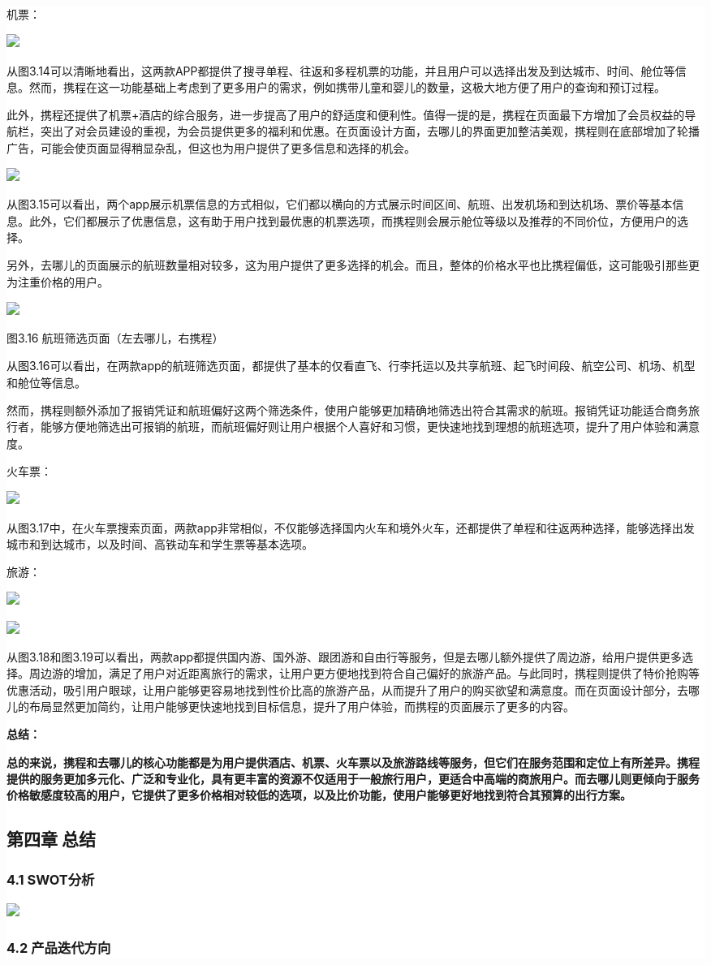 机票：

![](https://image.woshipm.com/2024/04/26/bb67837a-03ae-11ef-a39f-00163e0b5ff3.png)

从图3.14可以清晰地看出，这两款APP都提供了搜寻单程、往返和多程机票的功能，并且用户可以选择出发及到达城市、时间、舱位等信息。然而，携程在这一功能基础上考虑到了更多用户的需求，例如携带儿童和婴儿的数量，这极大地方便了用户的查询和预订过程。

此外，携程还提供了机票+酒店的综合服务，进一步提高了用户的舒适度和便利性。值得一提的是，携程在页面最下方增加了会员权益的导航栏，突出了对会员建设的重视，为会员提供更多的福利和优惠。在页面设计方面，去哪儿的界面更加整洁美观，携程则在底部增加了轮播广告，可能会使页面显得稍显杂乱，但这也为用户提供了更多信息和选择的机会。

![](https://image.woshipm.com/2024/04/26/eec3078a-03ae-11ef-a94f-00163e0b5ff3.png)

从图3.15可以看出，两个app展示机票信息的方式相似，它们都以横向的方式展示时间区间、航班、出发机场和到达机场、票价等基本信息。此外，它们都展示了优惠信息，这有助于用户找到最优惠的机票选项，而携程则会展示舱位等级以及推荐的不同价位，方便用户的选择。

另外，去哪儿的页面展示的航班数量相对较多，这为用户提供了更多选择的机会。而且，整体的价格水平也比携程偏低，这可能吸引那些更为注重价格的用户。

![](https://image.woshipm.com/2024/04/26/f8a9a952-03ae-11ef-bc97-00163e0b5ff3.png)

图3.16 航班筛选页面（左去哪儿，右携程）

从图3.16可以看出，在两款app的航班筛选页面，都提供了基本的仅看直飞、行李托运以及共享航班、起飞时间段、航空公司、机场、机型和舱位等信息。

然而，携程则额外添加了报销凭证和航班偏好这两个筛选条件，使用户能够更加精确地筛选出符合其需求的航班。报销凭证功能适合商务旅行者，能够方便地筛选出可报销的航班，而航班偏好则让用户根据个人喜好和习惯，更快速地找到理想的航班选项，提升了用户体验和满意度。

火车票：

![](https://image.woshipm.com/2024/04/26/4cc51cc4-03af-11ef-a94f-00163e0b5ff3.png)

从图3.17中，在火车票搜索页面，两款app非常相似，不仅能够选择国内火车和境外火车，还都提供了单程和往返两种选择，能够选择出发城市和到达城市，以及时间、高铁动车和学生票等基本选项。

旅游：

![](https://image.woshipm.com/2024/04/26/55f541a2-03af-11ef-a39f-00163e0b5ff3.png)

![](https://image.woshipm.com/2024/04/26/5c3d2e9e-03af-11ef-a39f-00163e0b5ff3.png)

从图3.18和图3.19可以看出，两款app都提供国内游、国外游、跟团游和自由行等服务，但是去哪儿额外提供了周边游，给用户提供更多选择。周边游的增加，满足了用户对近距离旅行的需求，让用户更方便地找到符合自己偏好的旅游产品。与此同时，携程则提供了特价抢购等优惠活动，吸引用户眼球，让用户能够更容易地找到性价比高的旅游产品，从而提升了用户的购买欲望和满意度。而在页面设计部分，去哪儿的布局显然更加简约，让用户能够更快速地找到目标信息，提升了用户体验，而携程的页面展示了更多的内容。

**总结：**

**总的来说，携程和去哪儿的核心功能都是为用户提供酒店、机票、火车票以及旅游路线等服务，但它们在服务范围和定位上有所差异。携程提供的服务更加多元化、广泛和专业化，具有更丰富的资源不仅适用于一般旅行用户，更适合中高端的商旅用户。而去哪儿则更倾向于服务价格敏感度较高的用户，它提供了更多价格相对较低的选项，以及比价功能，使用户能够更好地找到符合其预算的出行方案。**

## 第四章 总结

### 4.1 SWOT分析

![](https://image.woshipm.com/2024/04/28/61381f06-0505-11ef-a39f-00163e0b5ff3.png)

### 4.2 产品迭代方向
